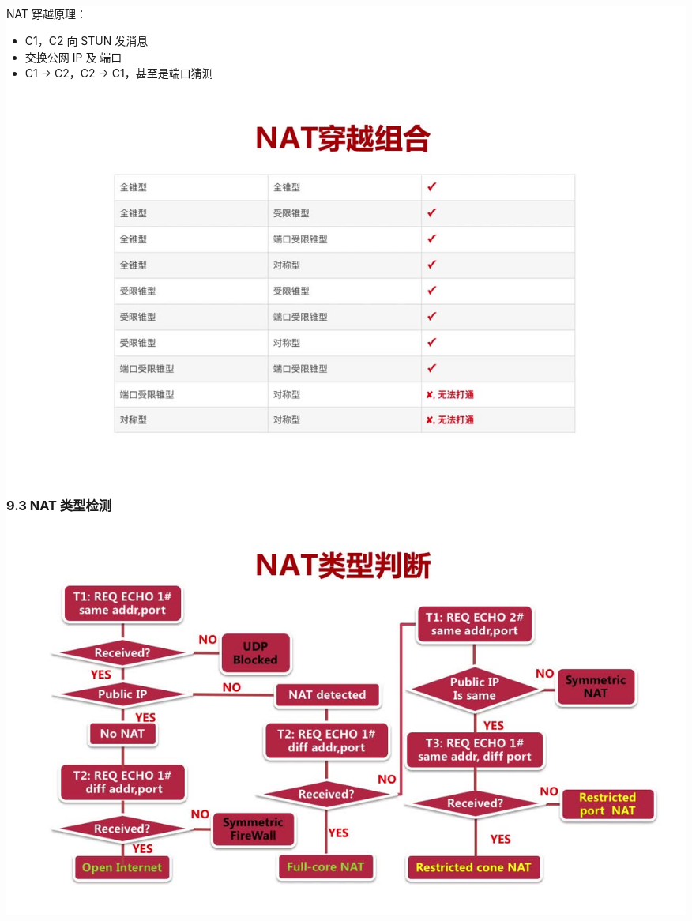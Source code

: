 NAT 穿越原理：

- C1，C2 向 STUN 发消息
- 交换公网 IP 及 端口
- C1 -> C2，C2 -> C1，甚至是端口猜测

<img src="/images/imageWebRTC/NAT穿越组合.png">

### 9.3 NAT 类型检测

<img src="/images/imageWebRTC/NAT类型判断.png">
